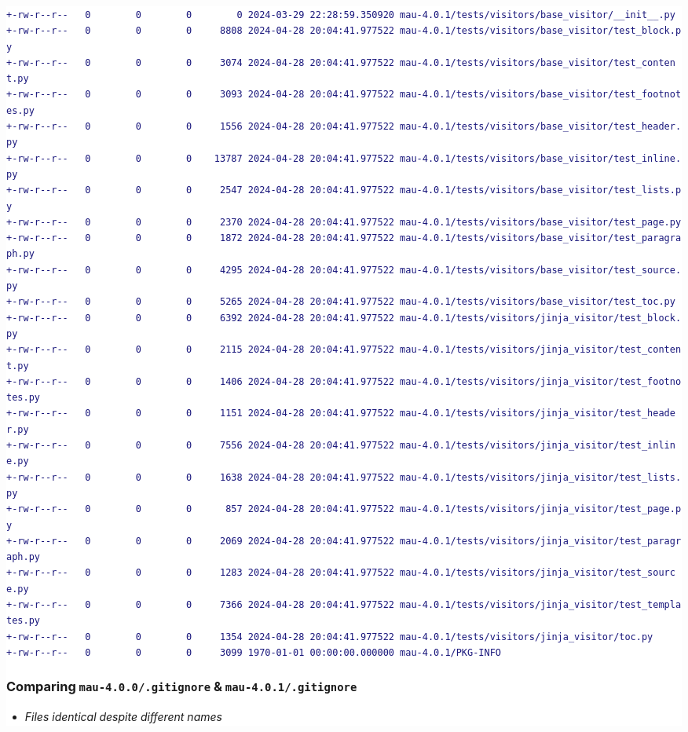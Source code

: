 ```diff
+-rw-r--r--   0        0        0        0 2024-03-29 22:28:59.350920 mau-4.0.1/tests/visitors/base_visitor/__init__.py
+-rw-r--r--   0        0        0     8808 2024-04-28 20:04:41.977522 mau-4.0.1/tests/visitors/base_visitor/test_block.py
+-rw-r--r--   0        0        0     3074 2024-04-28 20:04:41.977522 mau-4.0.1/tests/visitors/base_visitor/test_content.py
+-rw-r--r--   0        0        0     3093 2024-04-28 20:04:41.977522 mau-4.0.1/tests/visitors/base_visitor/test_footnotes.py
+-rw-r--r--   0        0        0     1556 2024-04-28 20:04:41.977522 mau-4.0.1/tests/visitors/base_visitor/test_header.py
+-rw-r--r--   0        0        0    13787 2024-04-28 20:04:41.977522 mau-4.0.1/tests/visitors/base_visitor/test_inline.py
+-rw-r--r--   0        0        0     2547 2024-04-28 20:04:41.977522 mau-4.0.1/tests/visitors/base_visitor/test_lists.py
+-rw-r--r--   0        0        0     2370 2024-04-28 20:04:41.977522 mau-4.0.1/tests/visitors/base_visitor/test_page.py
+-rw-r--r--   0        0        0     1872 2024-04-28 20:04:41.977522 mau-4.0.1/tests/visitors/base_visitor/test_paragraph.py
+-rw-r--r--   0        0        0     4295 2024-04-28 20:04:41.977522 mau-4.0.1/tests/visitors/base_visitor/test_source.py
+-rw-r--r--   0        0        0     5265 2024-04-28 20:04:41.977522 mau-4.0.1/tests/visitors/base_visitor/test_toc.py
+-rw-r--r--   0        0        0     6392 2024-04-28 20:04:41.977522 mau-4.0.1/tests/visitors/jinja_visitor/test_block.py
+-rw-r--r--   0        0        0     2115 2024-04-28 20:04:41.977522 mau-4.0.1/tests/visitors/jinja_visitor/test_content.py
+-rw-r--r--   0        0        0     1406 2024-04-28 20:04:41.977522 mau-4.0.1/tests/visitors/jinja_visitor/test_footnotes.py
+-rw-r--r--   0        0        0     1151 2024-04-28 20:04:41.977522 mau-4.0.1/tests/visitors/jinja_visitor/test_header.py
+-rw-r--r--   0        0        0     7556 2024-04-28 20:04:41.977522 mau-4.0.1/tests/visitors/jinja_visitor/test_inline.py
+-rw-r--r--   0        0        0     1638 2024-04-28 20:04:41.977522 mau-4.0.1/tests/visitors/jinja_visitor/test_lists.py
+-rw-r--r--   0        0        0      857 2024-04-28 20:04:41.977522 mau-4.0.1/tests/visitors/jinja_visitor/test_page.py
+-rw-r--r--   0        0        0     2069 2024-04-28 20:04:41.977522 mau-4.0.1/tests/visitors/jinja_visitor/test_paragraph.py
+-rw-r--r--   0        0        0     1283 2024-04-28 20:04:41.977522 mau-4.0.1/tests/visitors/jinja_visitor/test_source.py
+-rw-r--r--   0        0        0     7366 2024-04-28 20:04:41.977522 mau-4.0.1/tests/visitors/jinja_visitor/test_templates.py
+-rw-r--r--   0        0        0     1354 2024-04-28 20:04:41.977522 mau-4.0.1/tests/visitors/jinja_visitor/toc.py
+-rw-r--r--   0        0        0     3099 1970-01-01 00:00:00.000000 mau-4.0.1/PKG-INFO
```

### Comparing `mau-4.0.0/.gitignore` & `mau-4.0.1/.gitignore`

 * *Files identical despite different names*
